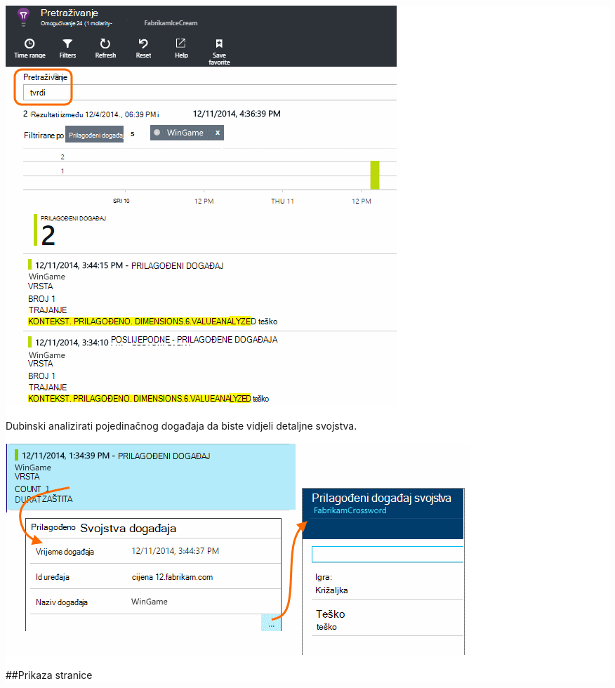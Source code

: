 ![](./media/app-insights-search-diagnostic-logs/appinsights-23-customevents-5.png)

Dubinski analizirati pojedinačnog događaja da biste vidjeli detaljne svojstva.

![](./media/app-insights-search-diagnostic-logs/appinsights-23-customevents-4.png)

##<a name="pages"></a>Prikaza stranice
